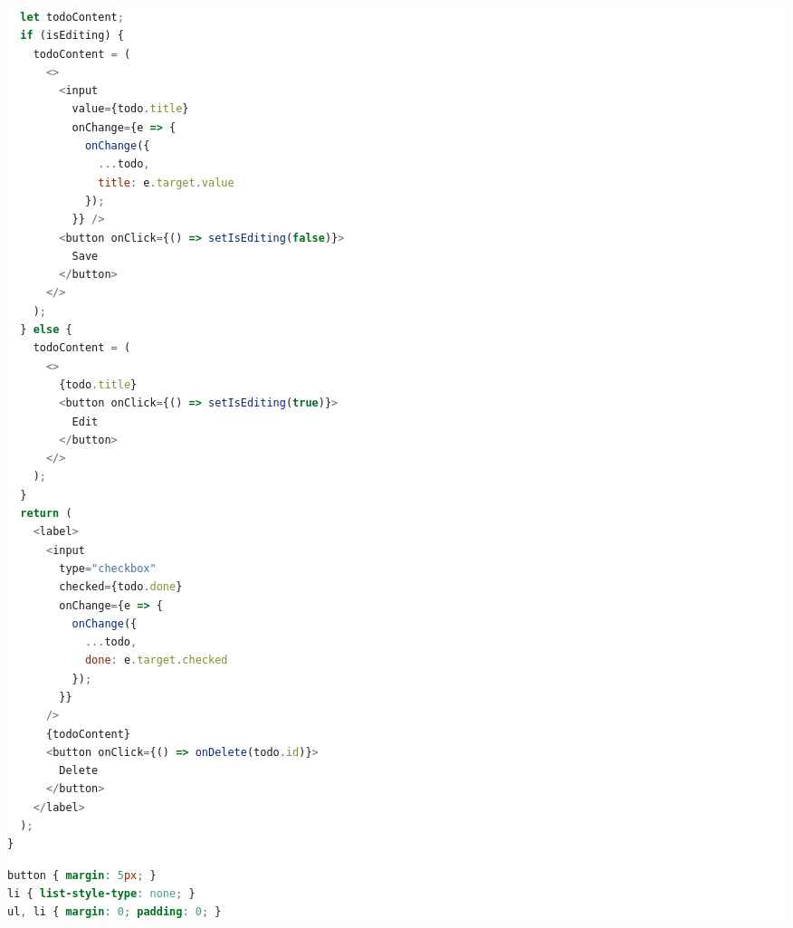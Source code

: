 ```js src/TaskList.js
  let todoContent;
  if (isEditing) {
    todoContent = (
      <>
        <input
          value={todo.title}
          onChange={e => {
            onChange({
              ...todo,
              title: e.target.value
            });
          }} />
        <button onClick={() => setIsEditing(false)}>
          Save
        </button>
      </>
    );
  } else {
    todoContent = (
      <>
        {todo.title}
        <button onClick={() => setIsEditing(true)}>
          Edit
        </button>
      </>
    );
  }
  return (
    <label>
      <input
        type="checkbox"
        checked={todo.done}
        onChange={e => {
          onChange({
            ...todo,
            done: e.target.checked
          });
        }}
      />
      {todoContent}
      <button onClick={() => onDelete(todo.id)}>
        Delete
      </button>
    </label>
  );
}
```

```css
button { margin: 5px; }
li { list-style-type: none; }
ul, li { margin: 0; padding: 0; }
```
